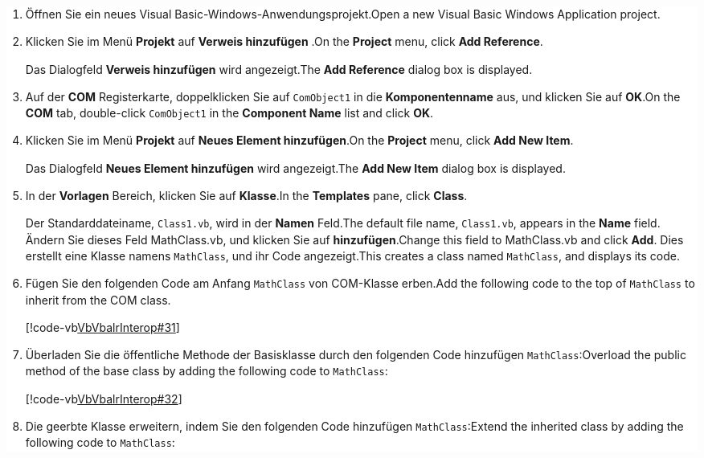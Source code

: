 1.  <span data-ttu-id="1a7d7-130">Öffnen Sie ein neues Visual Basic-Windows-Anwendungsprojekt.</span><span class="sxs-lookup"><span data-stu-id="1a7d7-130">Open a new Visual Basic Windows Application project.</span></span>  
  
2.  <span data-ttu-id="1a7d7-131">Klicken Sie im Menü **Projekt** auf **Verweis hinzufügen** .</span><span class="sxs-lookup"><span data-stu-id="1a7d7-131">On the **Project** menu, click **Add Reference**.</span></span>  
  
     <span data-ttu-id="1a7d7-132">Das Dialogfeld **Verweis hinzufügen** wird angezeigt.</span><span class="sxs-lookup"><span data-stu-id="1a7d7-132">The **Add Reference** dialog box is displayed.</span></span>  
  
3.  <span data-ttu-id="1a7d7-133">Auf der **COM** Registerkarte, doppelklicken Sie auf `ComObject1` in die **Komponentenname** aus, und klicken Sie auf **OK**.</span><span class="sxs-lookup"><span data-stu-id="1a7d7-133">On the **COM** tab, double-click `ComObject1` in the **Component Name** list and click **OK**.</span></span>  
  
4.  <span data-ttu-id="1a7d7-134">Klicken Sie im Menü **Projekt** auf **Neues Element hinzufügen**.</span><span class="sxs-lookup"><span data-stu-id="1a7d7-134">On the **Project** menu, click **Add New Item**.</span></span>  
  
     <span data-ttu-id="1a7d7-135">Das Dialogfeld **Neues Element hinzufügen** wird angezeigt.</span><span class="sxs-lookup"><span data-stu-id="1a7d7-135">The **Add New Item** dialog box is displayed.</span></span>  
  
5.  <span data-ttu-id="1a7d7-136">In der **Vorlagen** Bereich, klicken Sie auf **Klasse**.</span><span class="sxs-lookup"><span data-stu-id="1a7d7-136">In the **Templates** pane, click **Class**.</span></span>  
  
     <span data-ttu-id="1a7d7-137">Der Standarddateiname, `Class1.vb`, wird in der **Namen** Feld.</span><span class="sxs-lookup"><span data-stu-id="1a7d7-137">The default file name, `Class1.vb`, appears in the **Name** field.</span></span> <span data-ttu-id="1a7d7-138">Ändern Sie dieses Feld MathClass.vb, und klicken Sie auf **hinzufügen**.</span><span class="sxs-lookup"><span data-stu-id="1a7d7-138">Change this field to MathClass.vb and click **Add**.</span></span> <span data-ttu-id="1a7d7-139">Dies erstellt eine Klasse namens `MathClass`, und ihr Code angezeigt.</span><span class="sxs-lookup"><span data-stu-id="1a7d7-139">This creates a class named `MathClass`, and displays its code.</span></span>  
  
6.  <span data-ttu-id="1a7d7-140">Fügen Sie den folgenden Code am Anfang `MathClass` von COM-Klasse erben.</span><span class="sxs-lookup"><span data-stu-id="1a7d7-140">Add the following code to the top of `MathClass` to inherit from the COM class.</span></span>  
  
     [!code-vb[VbVbalrInterop#31](../../../visual-basic/programming-guide/com-interop/codesnippet/VisualBasic/walkthrough-implementing-inheritance-with-com-objects_1.vb)]  
  
7.  <span data-ttu-id="1a7d7-141">Überladen Sie die öffentliche Methode der Basisklasse durch den folgenden Code hinzufügen `MathClass`:</span><span class="sxs-lookup"><span data-stu-id="1a7d7-141">Overload the public method of the base class by adding the following code to `MathClass`:</span></span>  
  
     [!code-vb[VbVbalrInterop#32](../../../visual-basic/programming-guide/com-interop/codesnippet/VisualBasic/walkthrough-implementing-inheritance-with-com-objects_2.vb)]  
  
8.  <span data-ttu-id="1a7d7-142">Die geerbte Klasse erweitern, indem Sie den folgenden Code hinzufügen `MathClass`:</span><span class="sxs-lookup"><span data-stu-id="1a7d7-142">Extend the inherited class by adding the following code to `MathClass`:</span></span>  
  